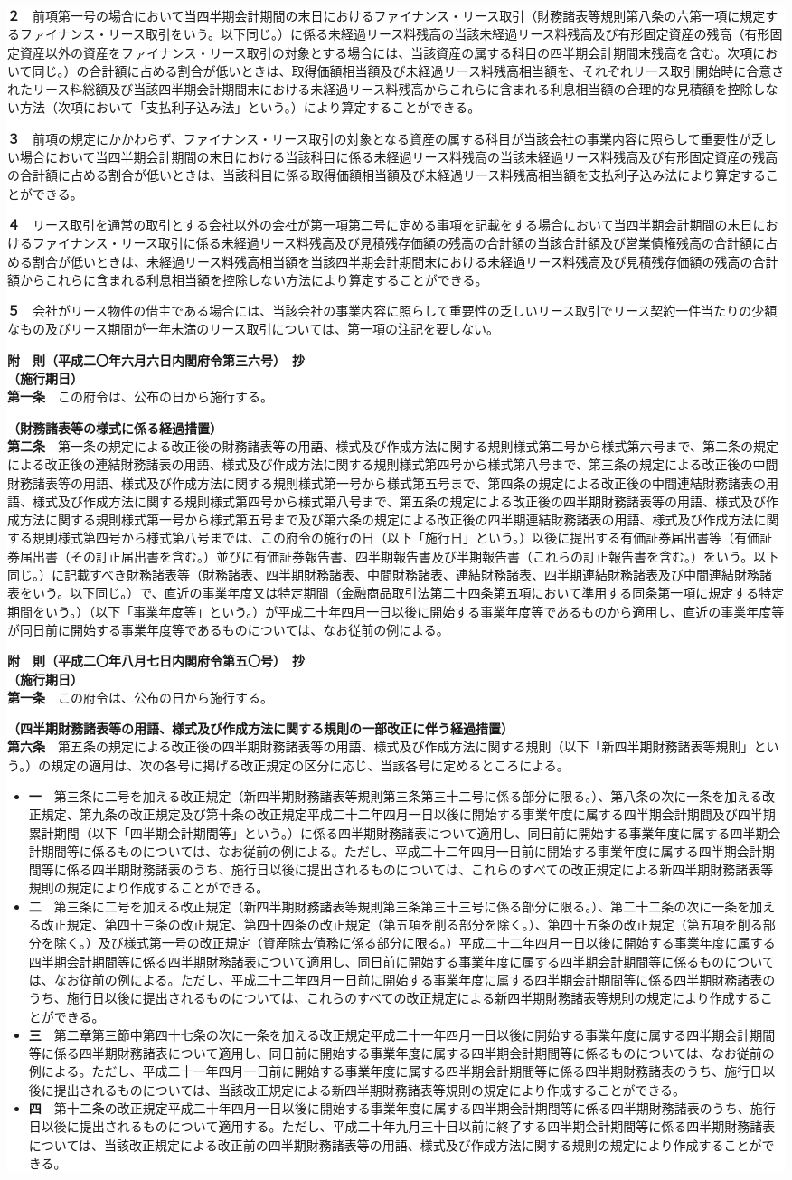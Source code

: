 **２**　前項第一号の場合において当四半期会計期間の末日におけるファイナンス・リース取引（財務諸表等規則第八条の六第一項に規定するファイナンス・リース取引をいう。以下同じ。）に係る未経過リース料残高の当該未経過リース料残高及び有形固定資産の残高（有形固定資産以外の資産をファイナンス・リース取引の対象とする場合には、当該資産の属する科目の四半期会計期間末残高を含む。次項において同じ。）の合計額に占める割合が低いときは、取得価額相当額及び未経過リース料残高相当額を、それぞれリース取引開始時に合意されたリース料総額及び当該四半期会計期間末における未経過リース料残高からこれらに含まれる利息相当額の合理的な見積額を控除しない方法（次項において「支払利子込み法」という。）により算定することができる。  
  
**３**　前項の規定にかかわらず、ファイナンス・リース取引の対象となる資産の属する科目が当該会社の事業内容に照らして重要性が乏しい場合において当四半期会計期間の末日における当該科目に係る未経過リース料残高の当該未経過リース料残高及び有形固定資産の残高の合計額に占める割合が低いときは、当該科目に係る取得価額相当額及び未経過リース料残高相当額を支払利子込み法により算定することができる。  
  
**４**　リース取引を通常の取引とする会社以外の会社が第一項第二号に定める事項を記載をする場合において当四半期会計期間の末日におけるファイナンス・リース取引に係る未経過リース料残高及び見積残存価額の残高の合計額の当該合計額及び営業債権残高の合計額に占める割合が低いときは、未経過リース料残高相当額を当該四半期会計期間末における未経過リース料残高及び見積残存価額の残高の合計額からこれらに含まれる利息相当額を控除しない方法により算定することができる。  
  
**５**　会社がリース物件の借主である場合には、当該会社の事業内容に照らして重要性の乏しいリース取引でリース契約一件当たりの少額なもの及びリース期間が一年未満のリース取引については、第一項の注記を要しない。  
  
**附　則（平成二〇年六月六日内閣府令第三六号）　抄**  
**（施行期日）**  
**第一条**　この府令は、公布の日から施行する。  
  
**（財務諸表等の様式に係る経過措置）**  
**第二条**　第一条の規定による改正後の財務諸表等の用語、様式及び作成方法に関する規則様式第二号から様式第六号まで、第二条の規定による改正後の連結財務諸表の用語、様式及び作成方法に関する規則様式第四号から様式第八号まで、第三条の規定による改正後の中間財務諸表等の用語、様式及び作成方法に関する規則様式第一号から様式第五号まで、第四条の規定による改正後の中間連結財務諸表の用語、様式及び作成方法に関する規則様式第四号から様式第八号まで、第五条の規定による改正後の四半期財務諸表等の用語、様式及び作成方法に関する規則様式第一号から様式第五号まで及び第六条の規定による改正後の四半期連結財務諸表の用語、様式及び作成方法に関する規則様式第四号から様式第八号までは、この府令の施行の日（以下「施行日」という。）以後に提出する有価証券届出書等（有価証券届出書（その訂正届出書を含む。）並びに有価証券報告書、四半期報告書及び半期報告書（これらの訂正報告書を含む。）をいう。以下同じ。）に記載すべき財務諸表等（財務諸表、四半期財務諸表、中間財務諸表、連結財務諸表、四半期連結財務諸表及び中間連結財務諸表をいう。以下同じ。）で、直近の事業年度又は特定期間（金融商品取引法第二十四条第五項において準用する同条第一項に規定する特定期間をいう。）（以下「事業年度等」という。）が平成二十年四月一日以後に開始する事業年度等であるものから適用し、直近の事業年度等が同日前に開始する事業年度等であるものについては、なお従前の例による。  
  
**附　則（平成二〇年八月七日内閣府令第五〇号）　抄**  
**（施行期日）**  
**第一条**　この府令は、公布の日から施行する。  
  
**（四半期財務諸表等の用語、様式及び作成方法に関する規則の一部改正に伴う経過措置）**  
**第六条**　第五条の規定による改正後の四半期財務諸表等の用語、様式及び作成方法に関する規則（以下「新四半期財務諸表等規則」という。）の規定の適用は、次の各号に掲げる改正規定の区分に応じ、当該各号に定めるところによる。  
* **一**　第三条に二号を加える改正規定（新四半期財務諸表等規則第三条第三十二号に係る部分に限る。）、第八条の次に一条を加える改正規定、第九条の改正規定及び第十条の改正規定平成二十二年四月一日以後に開始する事業年度に属する四半期会計期間及び四半期累計期間（以下「四半期会計期間等」という。）に係る四半期財務諸表について適用し、同日前に開始する事業年度に属する四半期会計期間等に係るものについては、なお従前の例による。ただし、平成二十二年四月一日前に開始する事業年度に属する四半期会計期間等に係る四半期財務諸表のうち、施行日以後に提出されるものについては、これらのすべての改正規定による新四半期財務諸表等規則の規定により作成することができる。  
* **二**　第三条に二号を加える改正規定（新四半期財務諸表等規則第三条第三十三号に係る部分に限る。）、第二十二条の次に一条を加える改正規定、第四十三条の改正規定、第四十四条の改正規定（第五項を削る部分を除く。）、第四十五条の改正規定（第五項を削る部分を除く。）及び様式第一号の改正規定（資産除去債務に係る部分に限る。）平成二十二年四月一日以後に開始する事業年度に属する四半期会計期間等に係る四半期財務諸表について適用し、同日前に開始する事業年度に属する四半期会計期間等に係るものについては、なお従前の例による。ただし、平成二十二年四月一日前に開始する事業年度に属する四半期会計期間等に係る四半期財務諸表のうち、施行日以後に提出されるものについては、これらのすべての改正規定による新四半期財務諸表等規則の規定により作成することができる。  
* **三**　第二章第三節中第四十七条の次に一条を加える改正規定平成二十一年四月一日以後に開始する事業年度に属する四半期会計期間等に係る四半期財務諸表について適用し、同日前に開始する事業年度に属する四半期会計期間等に係るものについては、なお従前の例による。ただし、平成二十一年四月一日前に開始する事業年度に属する四半期会計期間等に係る四半期財務諸表のうち、施行日以後に提出されるものについては、当該改正規定による新四半期財務諸表等規則の規定により作成することができる。  
* **四**　第十二条の改正規定平成二十年四月一日以後に開始する事業年度に属する四半期会計期間等に係る四半期財務諸表のうち、施行日以後に提出されるものについて適用する。ただし、平成二十年九月三十日以前に終了する四半期会計期間等に係る四半期財務諸表については、当該改正規定による改正前の四半期財務諸表等の用語、様式及び作成方法に関する規則の規定により作成することができる。  
